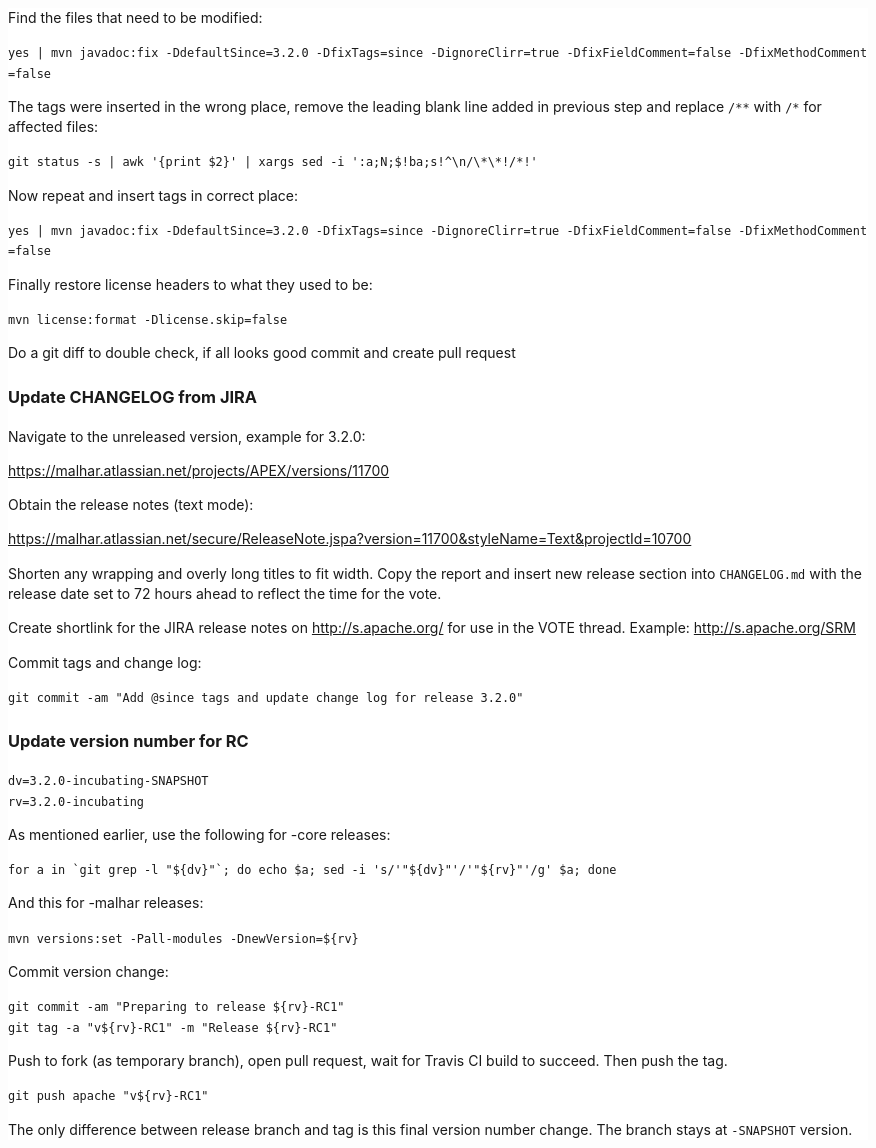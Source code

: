 Find the files that need to be modified:
```
yes | mvn javadoc:fix -DdefaultSince=3.2.0 -DfixTags=since -DignoreClirr=true -DfixFieldComment=false -DfixMethodComment=false
```
The tags were inserted in the wrong place, remove the leading blank line added in previous step and replace `/**` with `/*` for affected files:
```
git status -s | awk '{print $2}' | xargs sed -i ':a;N;$!ba;s!^\n/\*\*!/*!'
```
Now repeat and insert tags in correct place:
```
yes | mvn javadoc:fix -DdefaultSince=3.2.0 -DfixTags=since -DignoreClirr=true -DfixFieldComment=false -DfixMethodComment=false
```
Finally restore license headers to what they used to be:
```
mvn license:format -Dlicense.skip=false
```
Do a git diff to double check, if all looks good commit and create pull request

### Update CHANGELOG from JIRA

Navigate to the unreleased version, example for 3.2.0:

https://malhar.atlassian.net/projects/APEX/versions/11700

Obtain the release notes (text mode):

https://malhar.atlassian.net/secure/ReleaseNote.jspa?version=11700&styleName=Text&projectId=10700

Shorten any wrapping and overly long titles to fit width.  Copy the report and insert new release section into `CHANGELOG.md` with the release date set to 72 hours ahead to reflect the time for the vote.

Create shortlink for the JIRA release notes on http://s.apache.org/ for use in the VOTE thread. 
Example: http://s.apache.org/SRM

Commit tags and change log:
```
git commit -am "Add @since tags and update change log for release 3.2.0"
```

### Update version number for RC

```
dv=3.2.0-incubating-SNAPSHOT
rv=3.2.0-incubating
```
As mentioned earlier, use the following for -core releases:
```
for a in `git grep -l "${dv}"`; do echo $a; sed -i 's/'"${dv}"'/'"${rv}"'/g' $a; done
```
And this for -malhar releases:
```
mvn versions:set -Pall-modules -DnewVersion=${rv}
```
Commit version change:
```
git commit -am "Preparing to release ${rv}-RC1"
git tag -a "v${rv}-RC1" -m "Release ${rv}-RC1"
```
Push to fork (as temporary branch), open pull request, wait for Travis CI build to succeed. Then push the tag.
```
git push apache "v${rv}-RC1" 
```
The only difference between release branch and tag is this final version number change. The branch stays at `-SNAPSHOT` version.
